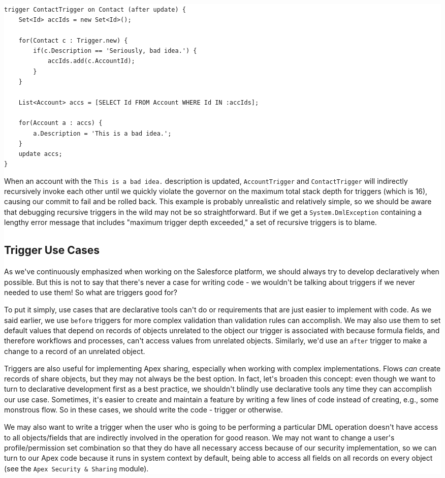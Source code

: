 
```apex
trigger ContactTrigger on Contact (after update) {
	Set<Id> accIds = new Set<Id>();

    for(Contact c : Trigger.new) {
        if(c.Description == 'Seriously, bad idea.') {
            accIds.add(c.AccountId);
        }
    }
    
    List<Account> accs = [SELECT Id FROM Account WHERE Id IN :accIds];
    
    for(Account a : accs) {
        a.Description = 'This is a bad idea.';
    }
    update accs;
}
```

When an account with the `This is a bad idea.` description is updated, `AccountTrigger` and `ContactTrigger` will indirectly recursively invoke each other until we quickly violate the governor on the maximum total stack depth for triggers (which is 16), causing our commit to fail and be rolled back. This example is probably unrealistic and relatively simple, so we should be aware that debugging recursive triggers in the wild may not be so straightforward. But if we get a `System.DmlException` containing a lengthy error message that includes "maximum trigger depth exceeded," a set of recursive triggers is to blame.

## Trigger Use Cases

As we've continuously emphasized when working on the Salesforce platform, we should always try to develop declaratively when possible. But this is not to say that there's never a case for writing code - we wouldn't be talking about triggers if we never needed to use them! So what are triggers good for?

To put it simply, use cases that are declarative tools can't do or requirements that are just easier to implement with code. As we said earlier, we use `before` triggers for more complex validation than validation rules can accomplish. We may also use them to set default values that depend on records of objects unrelated to the object our trigger is associated with because formula fields, and therefore workflows and processes, can't access values from unrelated objects. Similarly, we'd use an `after` trigger to make a change to a record of an unrelated object.

Triggers are also useful for implementing Apex sharing, especially when working with complex implementations. Flows _can_ create records of share objects, but they may not always be the best option. In fact, let's broaden this concept: even though we want to turn to declarative development first as a best practice, we shouldn't blindly use declarative tools any time they can accomplish our use case. Sometimes, it's easier to create and maintain a feature by writing a few lines of code instead of creating, e.g., some monstrous flow. So in these cases, we should write the code - trigger or otherwise.

We may also want to write a trigger when the user who is going to be performing a particular DML operation doesn't have access to all objects/fields that are indirectly involved in the operation for good reason. We may not want to change a user's profile/permission set combination so that they do have all necessary access because of our security implementation, so we can turn to our Apex code because it runs in system context by default, being able to access all fields on all records on every object (see the `Apex Security & Sharing` module).
